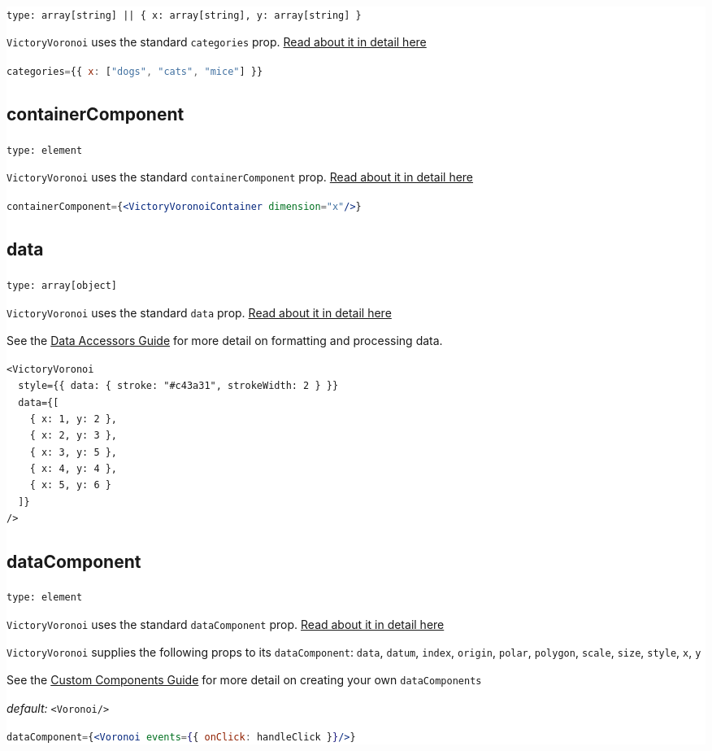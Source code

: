 `type: array[string] || { x: array[string], y: array[string] }`

`VictoryVoronoi` uses the standard `categories` prop. [Read about it in detail here](/docs/common-props#categories)

```jsx
categories={{ x: ["dogs", "cats", "mice"] }}
```

## containerComponent

`type: element`

`VictoryVoronoi` uses the standard `containerComponent` prop. [Read about it in detail here](/docs/common-props#containercomponent)

```jsx
containerComponent={<VictoryVoronoiContainer dimension="x"/>}
```

## data

`type: array[object]`

`VictoryVoronoi` uses the standard `data` prop. [Read about it in detail here](/docs/common-props#data)

See the [Data Accessors Guide][] for more detail on formatting and processing data.

```playground
<VictoryVoronoi
  style={{ data: { stroke: "#c43a31", strokeWidth: 2 } }}
  data={[
    { x: 1, y: 2 },
    { x: 2, y: 3 },
    { x: 3, y: 5 },
    { x: 4, y: 4 },
    { x: 5, y: 6 }
  ]}
/>
```

## dataComponent

`type: element`

`VictoryVoronoi` uses the standard `dataComponent` prop. [Read about it in detail here](/docs/common-props#datacomponent)

`VictoryVoronoi` supplies the following props to its `dataComponent`: `data`, `datum`, `index`, `origin`, `polar`, `polygon`, `scale`, `size`, `style`, `x`, `y`

See the [Custom Components Guide][] for more detail on creating your own `dataComponents`

_default:_ `<Voronoi/>`

```jsx
dataComponent={<Voronoi events={{ onClick: handleClick }}/>}
```


[animations guide]: /guides/animations
[data accessors guide]: /guides/data-accessors
[custom components guide]: /guides/custom-components
[events guide]: /guides/events
[themes guide]: /guides/themes
[`victorychart`]: /docs/victory-chart
[grayscale theme]: https://github.com/FormidableLabs/victory/blob/main/packages/victory-core/src/victory-theme/grayscale.js